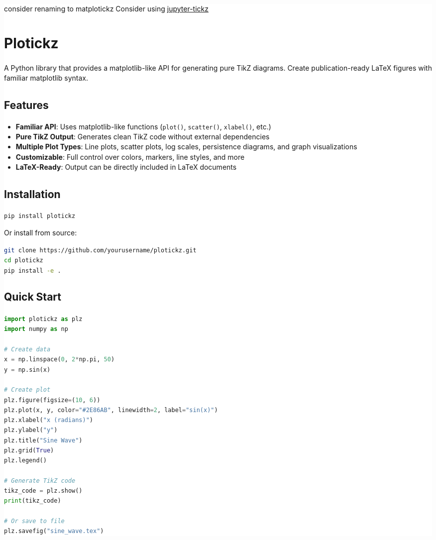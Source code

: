 consider renaming to matplotickz
Consider using [jupyter-tickz](https://jupyter-tikz.readthedocs.io/stable/#basic-usage)

# Plotickz

A Python library that provides a matplotlib-like API for generating pure TikZ diagrams. Create publication-ready LaTeX figures with familiar matplotlib syntax.

## Features

- **Familiar API**: Uses matplotlib-like functions (`plot()`, `scatter()`, `xlabel()`, etc.)
- **Pure TikZ Output**: Generates clean TikZ code without external dependencies
- **Multiple Plot Types**: Line plots, scatter plots, log scales, persistence diagrams, and graph visualizations
- **Customizable**: Full control over colors, markers, line styles, and more
- **LaTeX-Ready**: Output can be directly included in LaTeX documents

## Installation

```bash
pip install plotickz
```

Or install from source:

```bash
git clone https://github.com/yourusername/plotickz.git
cd plotickz
pip install -e .
```

## Quick Start

```python
import plotickz as plz
import numpy as np

# Create data
x = np.linspace(0, 2*np.pi, 50)
y = np.sin(x)

# Create plot
plz.figure(figsize=(10, 6))
plz.plot(x, y, color="#2E86AB", linewidth=2, label="sin(x)")
plz.xlabel("x (radians)")
plz.ylabel("y")
plz.title("Sine Wave")
plz.grid(True)
plz.legend()

# Generate TikZ code
tikz_code = plz.show()
print(tikz_code)

# Or save to file
plz.savefig("sine_wave.tex")
```
